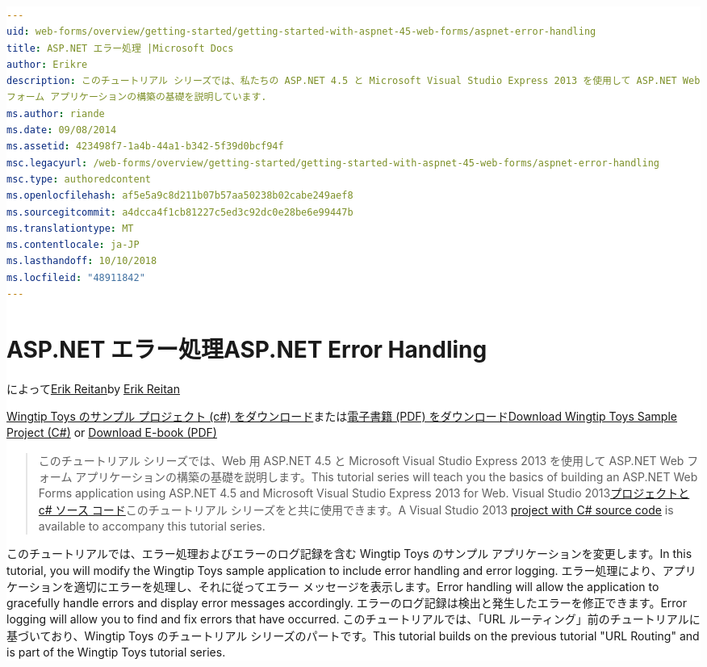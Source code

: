 ```yaml
---
uid: web-forms/overview/getting-started/getting-started-with-aspnet-45-web-forms/aspnet-error-handling
title: ASP.NET エラー処理 |Microsoft Docs
author: Erikre
description: このチュートリアル シリーズでは、私たちの ASP.NET 4.5 と Microsoft Visual Studio Express 2013 を使用して ASP.NET Web フォーム アプリケーションの構築の基礎を説明しています.
ms.author: riande
ms.date: 09/08/2014
ms.assetid: 423498f7-1a4b-44a1-b342-5f39d0bcf94f
msc.legacyurl: /web-forms/overview/getting-started/getting-started-with-aspnet-45-web-forms/aspnet-error-handling
msc.type: authoredcontent
ms.openlocfilehash: af5e5a9c8d211b07b57aa50238b02cabe249aef8
ms.sourcegitcommit: a4dcca4f1cb81227c5ed3c92dc0e28be6e99447b
ms.translationtype: MT
ms.contentlocale: ja-JP
ms.lasthandoff: 10/10/2018
ms.locfileid: "48911842"
---
```

<a name="aspnet-error-handling"></a><span data-ttu-id="59c5d-103">ASP.NET エラー処理</span><span class="sxs-lookup"><span data-stu-id="59c5d-103">ASP.NET Error Handling</span></span>
====================
<span data-ttu-id="59c5d-104">によって[Erik Reitan](https://github.com/Erikre)</span><span class="sxs-lookup"><span data-stu-id="59c5d-104">by [Erik Reitan](https://github.com/Erikre)</span></span>

<span data-ttu-id="59c5d-105">[Wingtip Toys のサンプル プロジェクト (c#) をダウンロード](http://go.microsoft.com/fwlink/?LinkID=389434&clcid=0x409)または[電子書籍 (PDF) をダウンロード](http://download.microsoft.com/download/0/F/B/0FBFAA46-2BFD-478F-8E56-7BF3C672DF9D/Getting%20Started%20with%20ASP.NET%204.5%20Web%20Forms%20and%20Visual%20Studio%202013.pdf)</span><span class="sxs-lookup"><span data-stu-id="59c5d-105">[Download Wingtip Toys Sample Project (C#)](http://go.microsoft.com/fwlink/?LinkID=389434&clcid=0x409) or [Download E-book (PDF)](http://download.microsoft.com/download/0/F/B/0FBFAA46-2BFD-478F-8E56-7BF3C672DF9D/Getting%20Started%20with%20ASP.NET%204.5%20Web%20Forms%20and%20Visual%20Studio%202013.pdf)</span></span>

> <span data-ttu-id="59c5d-106">このチュートリアル シリーズでは、Web 用 ASP.NET 4.5 と Microsoft Visual Studio Express 2013 を使用して ASP.NET Web フォーム アプリケーションの構築の基礎を説明します。</span><span class="sxs-lookup"><span data-stu-id="59c5d-106">This tutorial series will teach you the basics of building an ASP.NET Web Forms application using ASP.NET 4.5 and Microsoft Visual Studio Express 2013 for Web.</span></span> <span data-ttu-id="59c5d-107">Visual Studio 2013[プロジェクトと c# ソース コード](https://go.microsoft.com/fwlink/?LinkID=389434&clcid=0x409)このチュートリアル シリーズをと共に使用できます。</span><span class="sxs-lookup"><span data-stu-id="59c5d-107">A Visual Studio 2013 [project with C# source code](https://go.microsoft.com/fwlink/?LinkID=389434&clcid=0x409) is available to accompany this tutorial series.</span></span>


<span data-ttu-id="59c5d-108">このチュートリアルでは、エラー処理およびエラーのログ記録を含む Wingtip Toys のサンプル アプリケーションを変更します。</span><span class="sxs-lookup"><span data-stu-id="59c5d-108">In this tutorial, you will modify the Wingtip Toys sample application to include error handling and error logging.</span></span> <span data-ttu-id="59c5d-109">エラー処理により、アプリケーションを適切にエラーを処理し、それに従ってエラー メッセージを表示します。</span><span class="sxs-lookup"><span data-stu-id="59c5d-109">Error handling will allow the application to gracefully handle errors and display error messages accordingly.</span></span> <span data-ttu-id="59c5d-110">エラーのログ記録は検出と発生したエラーを修正できます。</span><span class="sxs-lookup"><span data-stu-id="59c5d-110">Error logging will allow you to find and fix errors that have occurred.</span></span> <span data-ttu-id="59c5d-111">このチュートリアルでは、「URL ルーティング」前のチュートリアルに基づいており、Wingtip Toys のチュートリアル シリーズのパートです。</span><span class="sxs-lookup"><span data-stu-id="59c5d-111">This tutorial builds on the previous tutorial "URL Routing" and is part of the Wingtip Toys tutorial series.</span></span>
